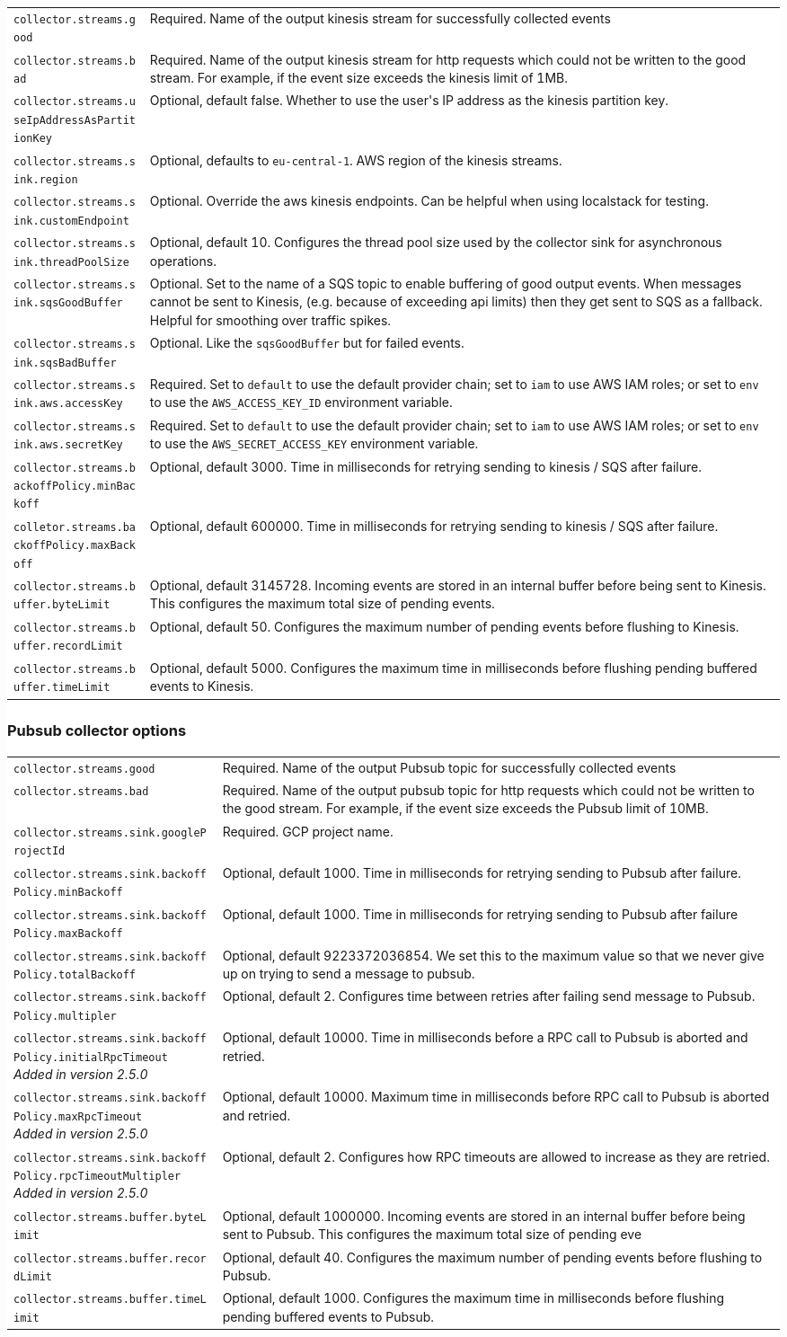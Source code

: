 <table class="has-fixed-layout"><tbody><tr><td><code>collector.streams.good</code></td><td>Required. Name of the output kinesis stream for successfully collected events</td></tr><tr><td><code>collector.streams.bad</code></td><td>Required. Name of the output kinesis stream for http requests which could not be written to the good stream. For example, if the event size exceeds the kinesis limit of 1MB.</td></tr><tr><td><code>collector.streams.useIpAddressAsPartitionKey</code></td><td>Optional, default false. Whether to use the user's IP address as the kinesis partition key.</td></tr><tr><td><code>collector.streams.sink.region</code></td><td>Optional, defaults to <code>eu-central-1</code>. AWS region of the kinesis streams.</td></tr><tr><td><code>collector.streams.sink.customEndpoint</code></td><td>Optional. Override the aws kinesis endpoints. Can be helpful when using localstack for testing.</td></tr><tr><td><code>collector.streams.sink.threadPoolSize</code></td><td>Optional, default 10. Configures the thread pool size used by the collector sink for asynchronous operations.</td></tr><tr><td><code>collector.streams.sink.sqsGoodBuffer</code></td><td>Optional. Set to the name of a SQS topic to enable buffering of good output events. When messages cannot be sent to Kinesis, (e.g. because of exceeding api limits) then they get sent to SQS as a fallback. Helpful for smoothing over traffic spikes.</td></tr><tr><td><code>collector.streams.sink.sqsBadBuffer</code></td><td>Optional. Like the <code>sqsGoodBuffer</code> but for failed events.</td></tr><tr><td><code>collector.streams.sink.aws.accessKey</code></td><td>Required. Set to <code>default</code> to use the default provider chain; set to <code>iam</code> to use AWS IAM roles; or set to <code>env</code> to use the <code>AWS_ACCESS_KEY_ID</code> environment variable.</td></tr><tr><td><code>collector.streams.sink.aws.secretKey</code></td><td>Required. Set to <code>default</code> to use the default provider chain; set to <code>iam</code> to use AWS IAM roles; or set to <code>env</code> to use the <code>AWS_SECRET_ACCESS_KEY</code> environment variable.</td></tr><tr><td><code>collector.streams.backoffPolicy.minBackoff</code></td><td>Optional, default 3000. Time in milliseconds for retrying sending to kinesis / SQS after failure.</td></tr><tr><td><code>colletor.streams.backoffPolicy.maxBackoff</code></td><td>Optional, default 600000. Time in milliseconds for retrying sending to kinesis / SQS after failure.</td></tr><tr><td><code>collector.streams.buffer.byteLimit</code></td><td>Optional, default 3145728. Incoming events are stored in an internal buffer before being sent to Kinesis. This configures the maximum total size of pending events.</td></tr><tr><td><code>collector.streams.buffer.recordLimit</code></td><td>Optional, default 50. Configures the maximum number of pending events before flushing to Kinesis.</td></tr><tr><td><code>collector.streams.buffer.timeLimit</code></td><td>Optional, default 5000. Configures the maximum time in milliseconds before flushing pending buffered events to Kinesis.</td></tr></tbody></table>

### Pubsub collector options

<table class="has-fixed-layout"><tbody><tr><td><code>collector.streams.good</code></td><td>Required. Name of the output Pubsub topic for successfully collected events</td></tr><tr><td><code>collector.streams.bad</code></td><td>Required. Name of the output pubsub topic for http requests which could not be written to the good stream. For example, if the event size exceeds the Pubsub limit of 10MB.</td></tr><tr><td><code>collector.streams.sink.googleProjectId</code></td><td>Required. GCP project name.</td></tr><tr><td><code>collector.streams.sink.backoffPolicy.minBackoff</code></td><td>Optional, default 1000. Time in milliseconds for retrying sending to Pubsub after failure.</td></tr><tr><td><code>collector.streams.sink.backoffPolicy.maxBackoff</code></td><td>Optional, default 1000. Time in milliseconds for retrying sending to Pubsub after failure</td></tr><tr><td><code>collector.streams.sink.backoffPolicy.totalBackoff</code></td><td>Optional, default 9223372036854. We set this to the maximum value so that we never give up on trying to send a message to pubsub.</td></tr><tr><td><code>collector.streams.sink.backoffPolicy.multipler</code></td><td>Optional, default 2. Configures time between retries after failing send message to Pubsub.</td></tr><tr><td><code>collector.streams.sink.backoffPolicy.initialRpcTimeout</code><br/><em>Added in version 2.5.0</em></td><td>Optional, default 10000. Time in milliseconds before a RPC call to Pubsub is aborted and retried.</td></tr><tr><td><code>collector.streams.sink.backoffPolicy.maxRpcTimeout</code><br/><em>Added in version 2.5.0</em></td><td>Optional, default 10000. Maximum time in milliseconds before RPC call to Pubsub is aborted and retried.</td></tr><tr><td><code>collector.streams.sink.backoffPolicy.rpcTimeoutMultipler</code><br/><em>Added in version 2.5.0</em></td><td>Optional, default 2. Configures how RPC timeouts are allowed to increase as they are retried.</td></tr><tr><td><code>collector.streams.buffer.byteLimit</code></td><td>Optional, default 1000000. Incoming events are stored in an internal buffer before being sent to Pubsub. This configures the maximum total size of pending eve</td></tr><tr><td><code>collector.streams.buffer.recordLimit</code></td><td>Optional, default 40. Configures the maximum number of pending events before flushing to Pubsub.</td></tr><tr><td><code>collector.streams.buffer.timeLimit</code></td><td>Optional, default 1000. Configures the maximum time in milliseconds before flushing pending buffered events to Pubsub.</td></tr></tbody></table>
